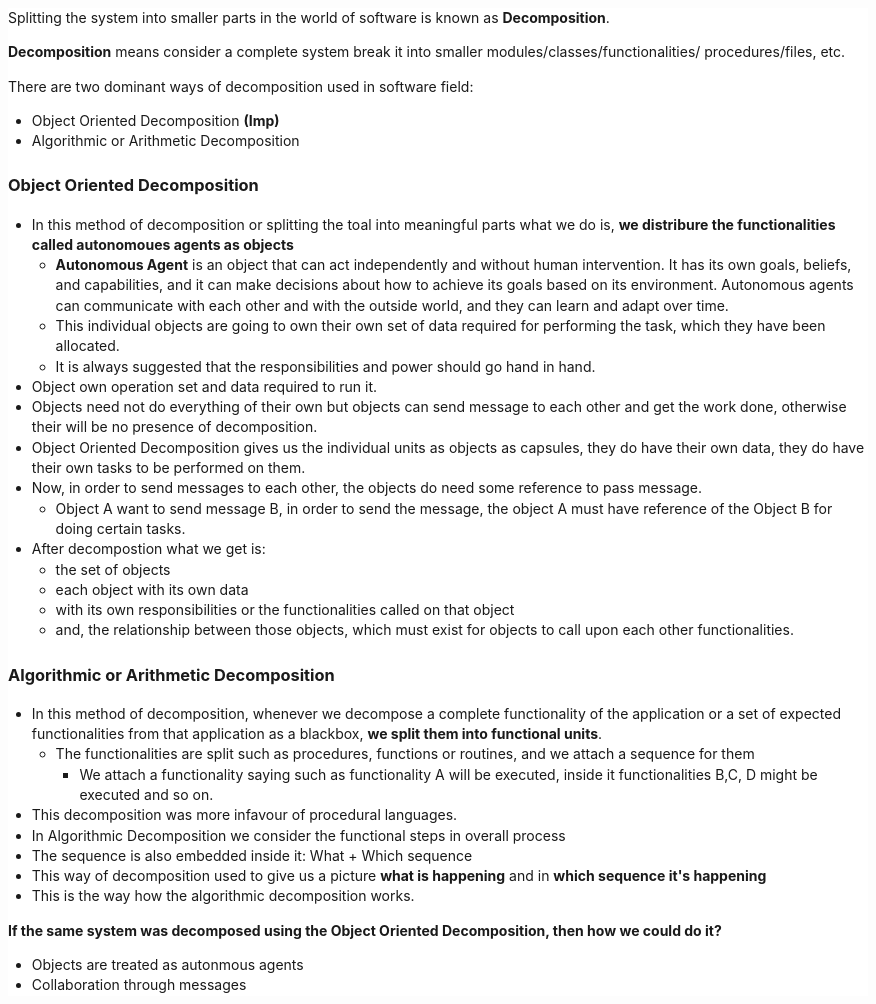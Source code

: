 
Splitting the system into smaller parts in the world of software is known as **Decomposition**.

**Decomposition** means consider a complete system break it into smaller modules/classes/functionalities/ procedures/files, etc.

There are two dominant ways of decomposition used in software field:
- Object Oriented Decomposition **(Imp)**
- Algorithmic or Arithmetic Decomposition

### Object Oriented Decomposition
- In this method of decomposition or splitting the toal into meaningful parts what we do is, **we distribure the functionalities called autonomoues agents as objects**
    - **Autonomous Agent** is an object that can act independently and without human intervention. It has its own goals, beliefs, and capabilities, and it can make decisions about how to achieve its goals based on its environment. Autonomous agents can communicate with each other and with the outside world, and they can learn and adapt over time.
    - This individual objects are going to own their own set of data required for performing the task, which they have been allocated.
    - It is always suggested that the responsibilities and power should go hand in hand.
- Object own operation set and data required to run it.
- Objects need not do everything of their own but objects can send message to each other and get the work done, otherwise their will be no presence of decomposition.
- Object Oriented Decomposition gives us the individual units as objects as capsules, they do have their own data, they do have their own tasks to be performed on them.
- Now, in order to send messages to each other, the objects do need some reference to pass message.
    - Object A want to send message B, in order to send the message, the object A must have reference of the Object B for doing certain tasks.
- After decompostion what we get is:
    - the set of objects
    - each object with its own data
    - with its own responsibilities or the functionalities called on that object
    - and, the relationship between those objects, which must exist for objects to call upon each other functionalities.

### Algorithmic or Arithmetic Decomposition
- In this method of decomposition, whenever we decompose a complete functionality of the application or a set of expected functionalities from that application as a blackbox, **we split them into functional units**.
    - The functionalities are split such as procedures, functions or routines, and we attach a sequence for them
        - We attach a functionality saying such as functionality A will be executed, inside it functionalities B,C, D might be executed and so on.
- This decomposition was more infavour of procedural languages.
- In Algorithmic Decomposition we consider the functional steps in overall process
- The sequence is also embedded inside it: What + Which sequence
- This way of decomposition used to give us a picture **what is happening** and in **which sequence it's happening**
- This is the way how the algorithmic decomposition works.

**If the same system was decomposed using the Object Oriented Decomposition, then how we could do it?**
- Objects are treated as autonmous agents
- Collaboration through messages
